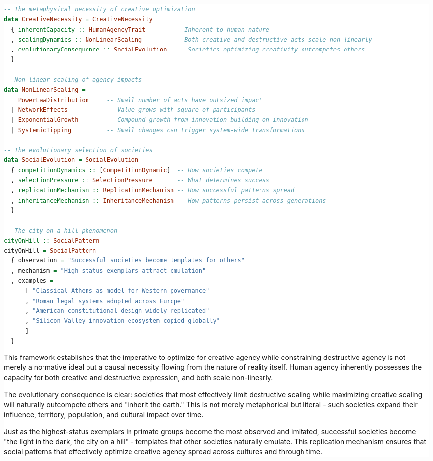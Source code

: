 ```haskell
-- The metaphysical necessity of creative optimization
data CreativeNecessity = CreativeNecessity
  { inherentCapacity :: HumanAgencyTrait        -- Inherent to human nature
  , scalingDynamics :: NonLinearScaling         -- Both creative and destructive acts scale non-linearly
  , evolutionaryConsequence :: SocialEvolution   -- Societies optimizing creativity outcompetes others
  }

-- Non-linear scaling of agency impacts
data NonLinearScaling =
    PowerLawDistribution     -- Small number of acts have outsized impact 
  | NetworkEffects           -- Value grows with square of participants
  | ExponentialGrowth        -- Compound growth from innovation building on innovation
  | SystemicTipping          -- Small changes can trigger system-wide transformations

-- The evolutionary selection of societies
data SocialEvolution = SocialEvolution
  { competitionDynamics :: [CompetitionDynamic]  -- How societies compete
  , selectionPressure :: SelectionPressure       -- What determines success
  , replicationMechanism :: ReplicationMechanism -- How successful patterns spread
  , inheritanceMechanism :: InheritanceMechanism -- How patterns persist across generations
  }

-- The city on a hill phenomenon
cityOnHill :: SocialPattern
cityOnHill = SocialPattern
  { observation = "Successful societies become templates for others"
  , mechanism = "High-status exemplars attract emulation"
  , examples = 
      [ "Classical Athens as model for Western governance"
      , "Roman legal systems adopted across Europe"
      , "American constitutional design widely replicated"
      , "Silicon Valley innovation ecosystem copied globally"
      ]
  }
```

This framework establishes that the imperative to optimize for creative agency while constraining destructive agency is not merely a normative ideal but a causal necessity flowing from the nature of reality itself. Human agency inherently possesses the capacity for both creative and destructive expression, and both scale non-linearly.

The evolutionary consequence is clear: societies that most effectively limit destructive scaling while maximizing creative scaling will naturally outcompete others and "inherit the earth." This is not merely metaphorical but literal - such societies expand their influence, territory, population, and cultural impact over time.

Just as the highest-status exemplars in primate groups become the most observed and imitated, successful societies become "the light in the dark, the city on a hill" - templates that other societies naturally emulate. This replication mechanism ensures that social patterns that effectively optimize creative agency spread across cultures and through time.
